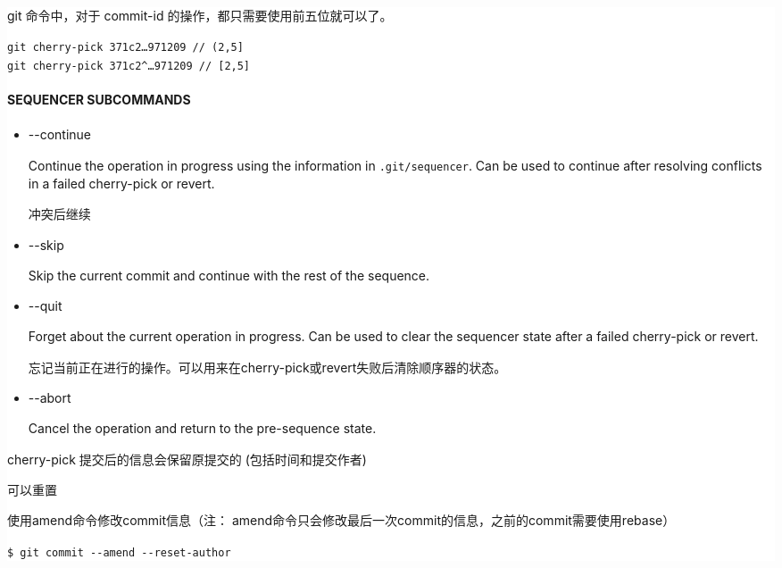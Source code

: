    git 命令中，对于 commit-id 的操作，都只需要使用前五位就可以了。

   ```
   git cherry-pick 371c2…971209 // (2,5]
   git cherry-pick 371c2^…971209 // [2,5]
   ```

#### SEQUENCER SUBCOMMANDS

- --continue

  Continue the operation in progress using the information in `.git/sequencer`. Can be used to continue after resolving conflicts in a failed cherry-pick or revert. 

  冲突后继续

- --skip

  Skip the current commit and continue with the rest of the sequence.

- --quit

  Forget about the current operation in progress. Can be used to clear the sequencer state after a failed cherry-pick or revert.

  忘记当前正在进行的操作。可以用来在cherry-pick或revert失败后清除顺序器的状态。

- --abort

  Cancel the operation and return to the pre-sequence state.



cherry-pick 提交后的信息会保留原提交的 (包括时间和提交作者)

可以重置

使用amend命令修改commit信息（注： amend命令只会修改最后一次commit的信息，之前的commit需要使用rebase）

`$ git commit --amend --reset-author`
